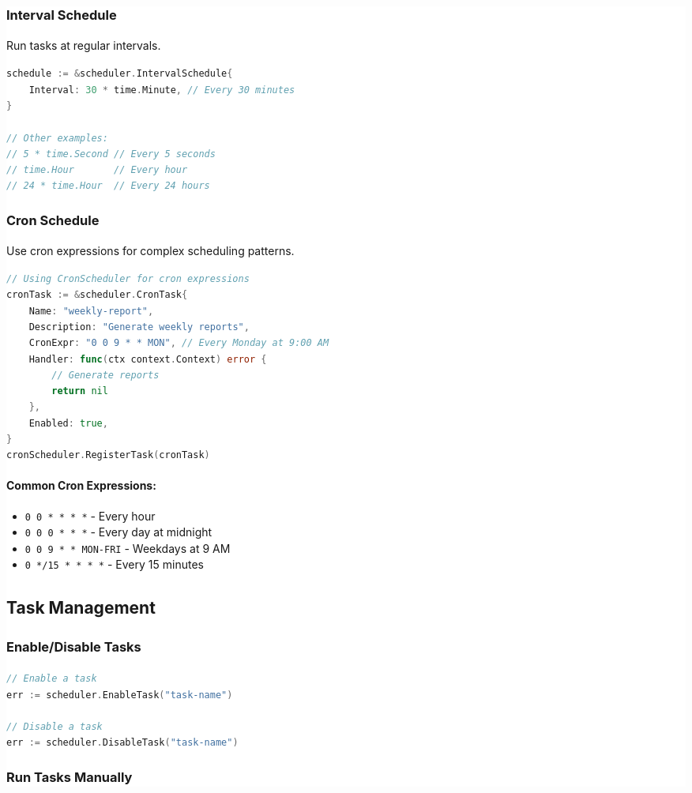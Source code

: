 ### Interval Schedule

Run tasks at regular intervals.

```go
schedule := &scheduler.IntervalSchedule{
    Interval: 30 * time.Minute, // Every 30 minutes
}

// Other examples:
// 5 * time.Second // Every 5 seconds
// time.Hour       // Every hour
// 24 * time.Hour  // Every 24 hours
```

### Cron Schedule

Use cron expressions for complex scheduling patterns.

```go
// Using CronScheduler for cron expressions
cronTask := &scheduler.CronTask{
    Name: "weekly-report",
    Description: "Generate weekly reports",
    CronExpr: "0 0 9 * * MON", // Every Monday at 9:00 AM
    Handler: func(ctx context.Context) error {
        // Generate reports
        return nil
    },
    Enabled: true,
}
cronScheduler.RegisterTask(cronTask)
```

#### Common Cron Expressions:

- `0 0 * * * *` - Every hour
- `0 0 0 * * *` - Every day at midnight
- `0 0 9 * * MON-FRI` - Weekdays at 9 AM
- `0 */15 * * * *` - Every 15 minutes

## Task Management

### Enable/Disable Tasks

```go
// Enable a task
err := scheduler.EnableTask("task-name")

// Disable a task
err := scheduler.DisableTask("task-name")
```

### Run Tasks Manually
